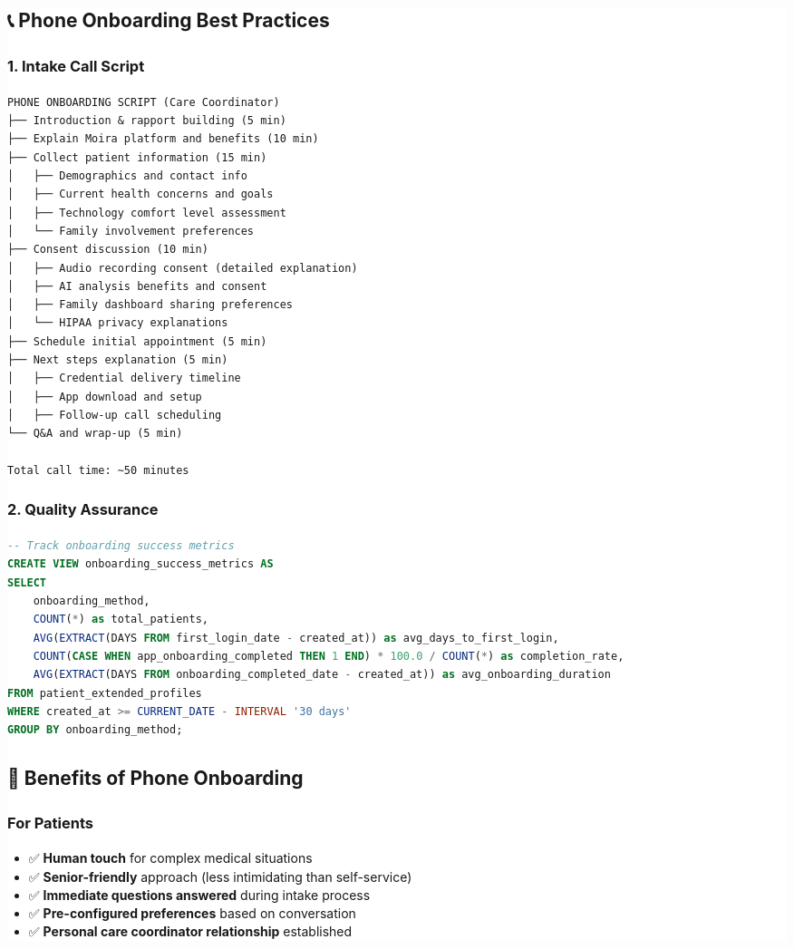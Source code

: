 ## 📞 Phone Onboarding Best Practices

### **1. Intake Call Script**
```
PHONE ONBOARDING SCRIPT (Care Coordinator)
├── Introduction & rapport building (5 min)
├── Explain Moira platform and benefits (10 min)
├── Collect patient information (15 min)
│   ├── Demographics and contact info
│   ├── Current health concerns and goals
│   ├── Technology comfort level assessment
│   └── Family involvement preferences
├── Consent discussion (10 min)
│   ├── Audio recording consent (detailed explanation)
│   ├── AI analysis benefits and consent
│   ├── Family dashboard sharing preferences
│   └── HIPAA privacy explanations
├── Schedule initial appointment (5 min)
├── Next steps explanation (5 min)
│   ├── Credential delivery timeline
│   ├── App download and setup
│   ├── Follow-up call scheduling
└── Q&A and wrap-up (5 min)

Total call time: ~50 minutes
```

### **2. Quality Assurance**
```sql
-- Track onboarding success metrics
CREATE VIEW onboarding_success_metrics AS
SELECT 
    onboarding_method,
    COUNT(*) as total_patients,
    AVG(EXTRACT(DAYS FROM first_login_date - created_at)) as avg_days_to_first_login,
    COUNT(CASE WHEN app_onboarding_completed THEN 1 END) * 100.0 / COUNT(*) as completion_rate,
    AVG(EXTRACT(DAYS FROM onboarding_completed_date - created_at)) as avg_onboarding_duration
FROM patient_extended_profiles 
WHERE created_at >= CURRENT_DATE - INTERVAL '30 days'
GROUP BY onboarding_method;
```

## 🎯 Benefits of Phone Onboarding

### **For Patients**
- ✅ **Human touch** for complex medical situations
- ✅ **Senior-friendly** approach (less intimidating than self-service)
- ✅ **Immediate questions answered** during intake process
- ✅ **Pre-configured preferences** based on conversation
- ✅ **Personal care coordinator relationship** established
